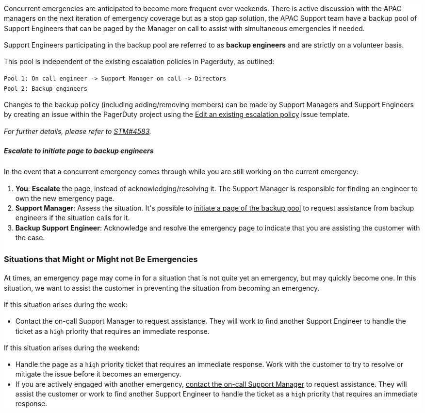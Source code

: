 Concurrent emergencies are anticipated to become more frequent over weekends. There is active discussion with the APAC managers on
the next iteration of emergency coverage but as a stop gap solution, the APAC Support team have a backup pool of Support Engineers
that can be paged by the Manager on call to assist with simultaneous emergencies if needed.

Support Engineers participating in the backup pool are referred to as **backup engineers** and are strictly on a volunteer basis.

This pool is independent of the existing escalation policies in Pagerduty, as outlined:

```text
Pool 1: On call engineer -> Support Manager on call -> Directors
Pool 2: Backup engineers
```

Changes to the backup policy (including adding/removing members) can be made by Support Managers and Support Engineers by creating an issue within the PagerDuty project using the
[Edit an existing escalation policy](https://gitlab.com/gitlab-com/support/support-ops/other-software/pagerduty/-/blob/master/.gitlab/issue_templates/Edit%20an%20existing%20escalation%20policy.md?ref_type=heads) issue template.

*For further details, please refer to [STM#4583](https://gitlab.com/gitlab-com/support/support-team-meta/-/issues/4583).*

##### Escalate to initiate page to backup engineers

In the event that a concurrent emergency comes through while you are still working on the current emergency:

1. **You**: **Escalate** the page, instead of acknowledging/resolving it. The Support Manager is responsible for finding an engineer to own the new emergency page.
1. **Support Manager**: Assess the situation. It's possible to [initiate a page of the backup pool](/handbook/support/workflows/support_manager-on-call) to request assistance from backup engineers if the situation calls for it.
1. **Backup Support Engineer**: Acknowledge and resolve the emergency page to indicate that you are assisting the customer with the case.

### Situations that Might or Might not Be Emergencies

At times, an emergency page may come in for a situation that is not quite yet an emergency, but may quickly become one. In this situation, we want to assist the customer in preventing the situation from becoming an emergency.

If this situation arises during the week:

- Contact the on-call Support Manager to request assistance. They will work to find another Support Engineer to handle the ticket as a `high` priority that requires an immediate response.

If this situation arises during the weekend:

- Handle the page as a `high` priority ticket that requires an immediate response. Work with the customer to try to resolve or mitigate the issue before it becomes an emergency.
- If you are actively engaged with another emergency, [contact the on-call Support Manager](/handbook/support/on-call/#paging-the-on-call-manager) to request assistance. They will assist the customer or work to find another Support Engineer to handle the ticket as a `high` priority that requires an immediate response.
